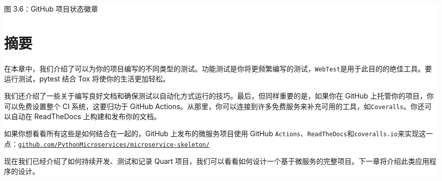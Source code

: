 图 3.6：GitHub 项目状态徽章

# 摘要

在本章中，我们介绍了可以为你的项目编写的不同类型的测试。功能测试是你将更频繁编写的测试，`WebTest`是用于此目的的绝佳工具。要运行测试，pytest 结合 Tox 将使你的生活更加轻松。

我们还介绍了一些关于编写良好文档和确保测试以自动化方式运行的技巧。最后，但同样重要的是，如果你在 GitHub 上托管你的项目，你可以免费设置整个 CI 系统，这要归功于 GitHub Actions。从那里，你可以连接到许多免费服务来补充可用的工具，如`Coveralls`。你还可以自动在 ReadTheDocs 上构建和发布你的文档。

如果你想看看所有这些是如何结合在一起的，GitHub 上发布的微服务项目使用 GitHub `Actions`、`ReadTheDocs`和`coveralls.io`来实现这一点：[`github.com/PythonMicroservices/microservice-skeleton/`](https://github.com/PythonMicroservices/microservice-skeleton/)

现在我们已经介绍了如何持续开发、测试和记录 Quart 项目，我们可以看看如何设计一个基于微服务的完整项目。下一章将介绍此类应用程序的设计。

